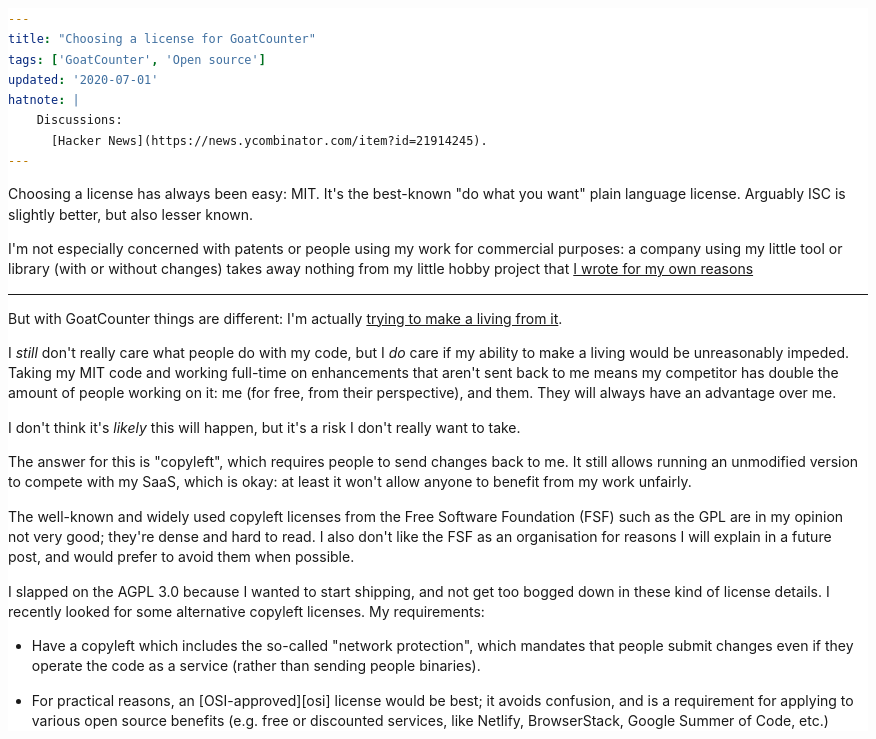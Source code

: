 ```yaml
---
title: "Choosing a license for GoatCounter"
tags: ['GoatCounter', 'Open source']
updated: '2020-07-01'
hatnote: |
    Discussions:
      [Hacker News](https://news.ycombinator.com/item?id=21914245).
---
```


Choosing a license has always been easy: MIT. It's the best-known "do what you
want" plain language license. Arguably ISC is slightly better, but also lesser
known.

I'm not especially concerned with patents or people using my work for commercial
purposes: a company using my little tool or library (with or without changes)
takes away nothing from my little hobby project that [I wrote for my own
reasons][diy]

[diy]: /diy.html.

---

But with GoatCounter things are different: I'm actually [trying to make a living
from it][gc].

[gc]: /goatcounter.html

I *still* don't really care what people do with my code, but I *do* care if my
ability to make a living would be unreasonably impeded. Taking my MIT code and
working full-time on enhancements that aren't sent back to me means my
competitor has double the amount of people working on it: me (for free, from
their perspective), and them. They will always have an advantage over me.

I don't think it's  *likely* this will happen, but it's a risk I don't really
want to take.

The answer for this is "copyleft", which requires people to send changes back to
me. It still allows running an unmodified version to compete with my SaaS, which
is okay: at least it won't allow anyone to benefit from my work unfairly.

The well-known and widely used copyleft licenses from the Free Software
Foundation (FSF) such as the GPL are in my opinion not very good; they're dense
and hard to read. I also don't like the FSF as an organisation for reasons I
will explain in a future post, and would prefer to avoid them when possible.

I slapped on the AGPL 3.0 because I wanted to start shipping, and not get too
bogged down in these kind of license details. I recently looked for some
alternative copyleft licenses. My requirements:

- Have a copyleft which includes the so-called "network protection", which
  mandates that people submit changes even if they operate the code as a service
  (rather than sending people binaries).

- For practical reasons, an [OSI-approved][osi] license would be best; it avoids
  confusion, and is a requirement for applying to various open source benefits
  (e.g. free or discounted services, like Netlify, BrowserStack, Google Summer
  of Code, etc.)


[^oss]: Examples from
[osi]: https://opensource.org/licenses/
[osi-approval]: https://writing.kemitchell.com/2019/05/05/Rely-on-OSI.html
[commons]: https://commonsclause.com/